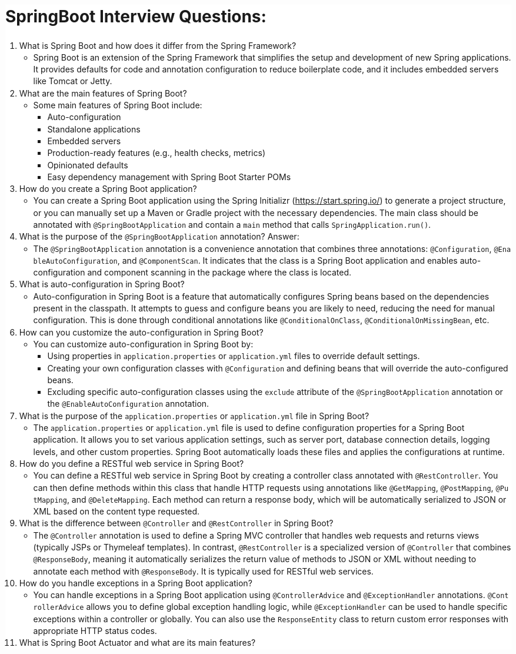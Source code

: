 SpringBoot Interview Questions:
====================================

1. What is Spring Boot and how does it differ from the Spring Framework?
   - Spring Boot is an extension of the Spring Framework that simplifies the setup and development of new Spring applications. It provides defaults for code and annotation configuration to reduce boilerplate code, and it includes embedded servers like Tomcat or Jetty.
2. What are the main features of Spring Boot?
    - Some main features of Spring Boot include:
      - Auto-configuration
      - Standalone applications
      - Embedded servers
      - Production-ready features (e.g., health checks, metrics)
      - Opinionated defaults
      - Easy dependency management with Spring Boot Starter POMs
3. How do you create a Spring Boot application?
    - You can create a Spring Boot application using the Spring Initializr (https://start.spring.io/) to generate a project structure, or you can manually set up a Maven or Gradle project with the necessary dependencies. The main class should be annotated with `@SpringBootApplication` and contain a `main` method that calls `SpringApplication.run()`.
4. What is the purpose of the `@SpringBootApplication` annotation?
Answer:
   - The `@SpringBootApplication` annotation is a convenience annotation that combines three annotations: `@Configuration`, `@EnableAutoConfiguration`, and `@ComponentScan`. It indicates that the class is a Spring Boot application and enables auto-configuration and component scanning in the package where the class is located.
5. What is auto-configuration in Spring Boot?
    - Auto-configuration in Spring Boot is a feature that automatically configures Spring beans based on the dependencies present in the classpath. It attempts to guess and configure beans you are likely to need, reducing the need for manual configuration. This is done through conditional annotations like `@ConditionalOnClass`, `@ConditionalOnMissingBean`, etc.
6. How can you customize the auto-configuration in Spring Boot?
    - You can customize auto-configuration in Spring Boot by:
      - Using properties in `application.properties` or `application.yml` files to override default settings.
      - Creating your own configuration classes with `@Configuration` and defining beans that will override the auto-configured beans.
      - Excluding specific auto-configuration classes using the `exclude` attribute of the `@SpringBootApplication` annotation or the `@EnableAutoConfiguration` annotation.
7. What is the purpose of the `application.properties` or `application.yml` file in Spring Boot?
    - The `application.properties` or `application.yml` file is used to define configuration properties for a Spring Boot application. It allows you to set various application settings, such as server port, database connection details, logging levels, and other custom properties. Spring Boot automatically loads these files and applies the configurations at runtime.
8. How do you define a RESTful web service in Spring Boot?
    - You can define a RESTful web service in Spring Boot by creating a controller class annotated with `@RestController`. You can then define methods within this class that handle HTTP requests using annotations like `@GetMapping`, `@PostMapping`, `@PutMapping`, and `@DeleteMapping`. Each method can return a response body, which will be automatically serialized to JSON or XML based on the content type requested.
9. What is the difference between `@Controller` and `@RestController` in Spring Boot?
    - The `@Controller` annotation is used to define a Spring MVC controller that handles web requests and returns views (typically JSPs or Thymeleaf templates). In contrast, `@RestController` is a specialized version of `@Controller` that combines `@ResponseBody`, meaning it automatically serializes the return value of methods to JSON or XML without needing to annotate each method with `@ResponseBody`. It is typically used for RESTful web services.
10. How do you handle exceptions in a Spring Boot application?
    - You can handle exceptions in a Spring Boot application using `@ControllerAdvice` and `@ExceptionHandler` annotations. `@ControllerAdvice` allows you to define global exception handling logic, while `@ExceptionHandler` can be used to handle specific exceptions within a controller or globally. You can also use the `ResponseEntity` class to return custom error responses with appropriate HTTP status codes.
11. What is Spring Boot Actuator and what are its main features?